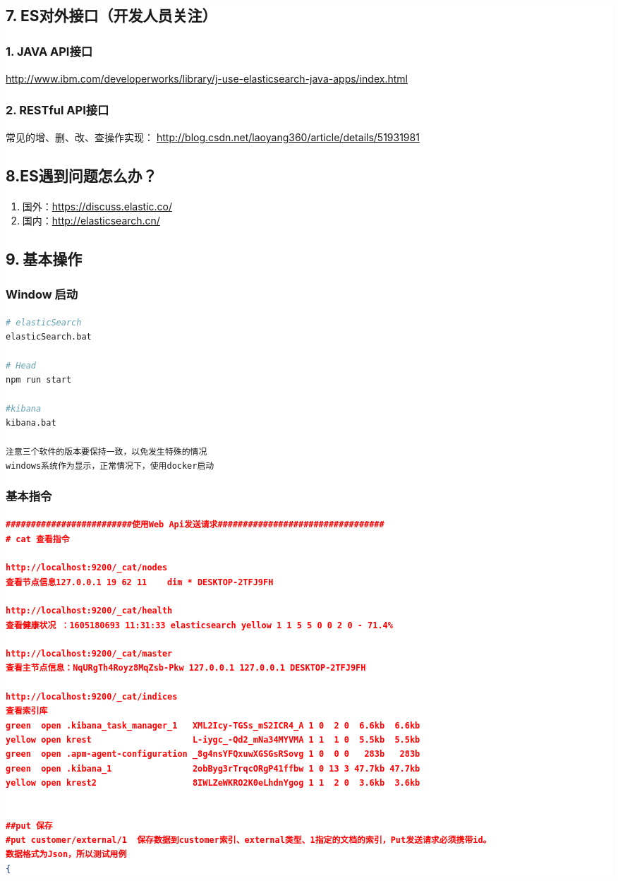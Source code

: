 ## 7. ES对外接口（开发人员关注）

### 1.  JAVA API接口

http://www.ibm.com/developerworks/library/j-use-elasticsearch-java-apps/index.html

### 2. RESTful API接口

常见的增、删、改、查操作实现： 
http://blog.csdn.net/laoyang360/article/details/51931981

## 8.ES遇到问题怎么办？

1. 国外：https://discuss.elastic.co/ 
2. 国内：http://elasticsearch.cn/



## 9. 基本操作

### Window 启动

 ~~~bash
# elasticSearch
elasticSearch.bat

# Head
npm run start

#kibana
kibana.bat

注意三个软件的版本要保持一致，以免发生特殊的情况
windows系统作为显示，正常情况下，使用docker启动
 ~~~

### 基本指令

~~~json
#########################使用Web Api发送请求#################################
# cat 查看指令

http://localhost:9200/_cat/nodes
查看节点信息127.0.0.1 19 62 11    dim * DESKTOP-2TFJ9FH

http://localhost:9200/_cat/health 
查看健康状况 ：1605180693 11:31:33 elasticsearch yellow 1 1 5 5 0 0 2 0 - 71.4%

http://localhost:9200/_cat/master
查看主节点信息：NqURgTh4Royz8MqZsb-Pkw 127.0.0.1 127.0.0.1 DESKTOP-2TFJ9FH

http://localhost:9200/_cat/indices
查看索引库
green  open .kibana_task_manager_1   XML2Icy-TGSs_mS2ICR4_A 1 0  2 0  6.6kb  6.6kb
yellow open krest                    L-iygc_-Qd2_mNa34MYVMA 1 1  1 0  5.5kb  5.5kb
green  open .apm-agent-configuration _8g4nsYFQxuwXGSGsRSovg 1 0  0 0   283b   283b
green  open .kibana_1                2obByg3rTrqcORgP41ffbw 1 0 13 3 47.7kb 47.7kb
yellow open krest2                   8IWLZeWKRO2K0eLhdnYgog 1 1  2 0  3.6kb  3.6kb


##put 保存
#put customer/external/1  保存数据到customer索引、external类型、1指定的文档的索引，Put发送请求必须携带id。
数据格式为Json，所以测试用例
{
~~~